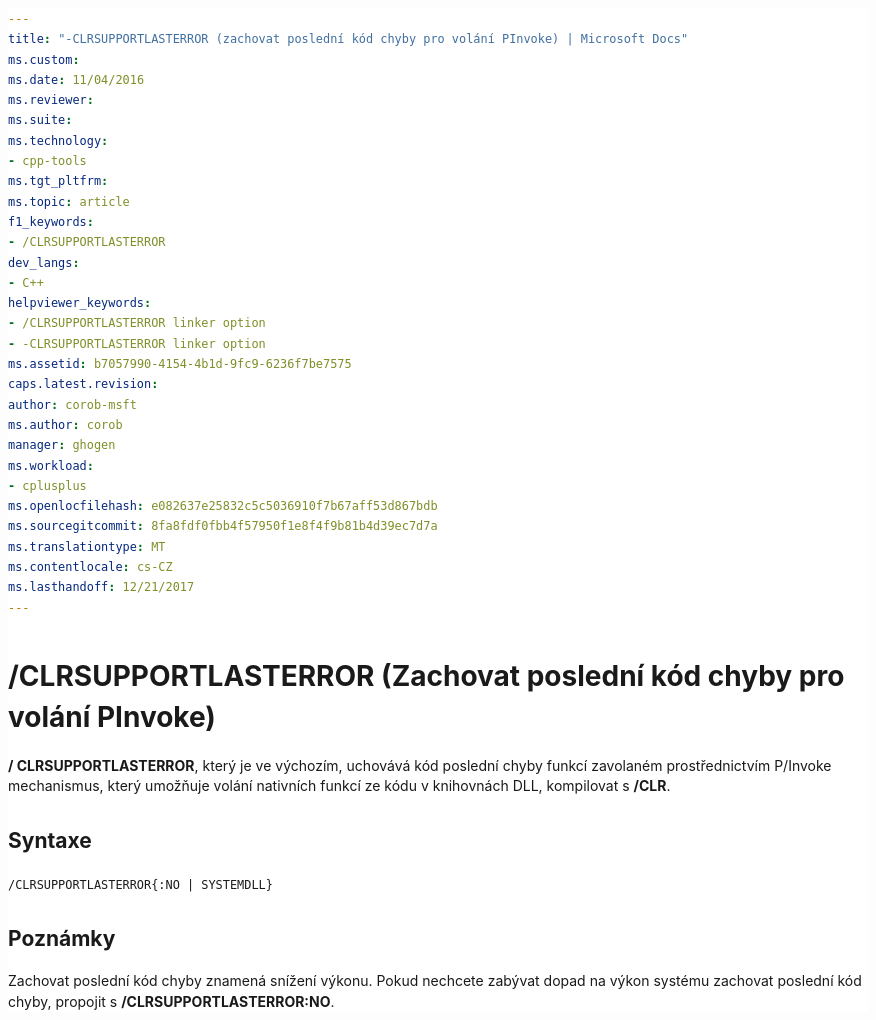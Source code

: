```yaml
---
title: "-CLRSUPPORTLASTERROR (zachovat poslední kód chyby pro volání PInvoke) | Microsoft Docs"
ms.custom: 
ms.date: 11/04/2016
ms.reviewer: 
ms.suite: 
ms.technology:
- cpp-tools
ms.tgt_pltfrm: 
ms.topic: article
f1_keywords:
- /CLRSUPPORTLASTERROR
dev_langs:
- C++
helpviewer_keywords:
- /CLRSUPPORTLASTERROR linker option
- -CLRSUPPORTLASTERROR linker option
ms.assetid: b7057990-4154-4b1d-9fc9-6236f7be7575
caps.latest.revision: 
author: corob-msft
ms.author: corob
manager: ghogen
ms.workload:
- cplusplus
ms.openlocfilehash: e082637e25832c5c5036910f7b67aff53d867bdb
ms.sourcegitcommit: 8fa8fdf0fbb4f57950f1e8f4f9b81b4d39ec7d7a
ms.translationtype: MT
ms.contentlocale: cs-CZ
ms.lasthandoff: 12/21/2017
---
```

# <a name="clrsupportlasterror-preserve-last-error-code-for-pinvoke-calls"></a>/CLRSUPPORTLASTERROR (Zachovat poslední kód chyby pro volání PInvoke)
**/ CLRSUPPORTLASTERROR**, který je ve výchozím, uchovává kód poslední chyby funkcí zavolaném prostřednictvím P/Invoke mechanismus, který umožňuje volání nativních funkcí ze kódu v knihovnách DLL, kompilovat s **/CLR**.  
  
## <a name="syntax"></a>Syntaxe  
  
```  
/CLRSUPPORTLASTERROR{:NO | SYSTEMDLL}  
```  
  
## <a name="remarks"></a>Poznámky  
 Zachovat poslední kód chyby znamená snížení výkonu.  Pokud nechcete zabývat dopad na výkon systému zachovat poslední kód chyby, propojit s **/CLRSUPPORTLASTERROR:NO**.  
  